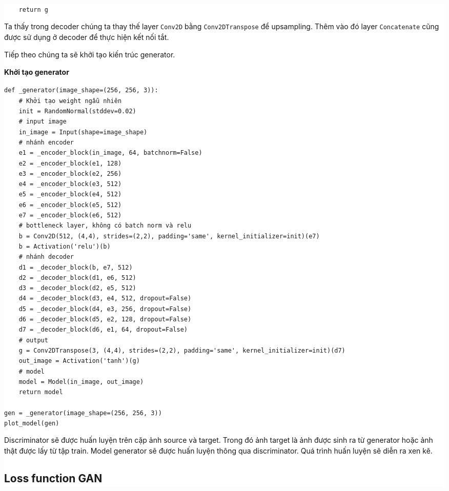 ```
	return g
```

Ta thấy trong decoder chúng ta thay thế layer `Conv2D` bằng `Conv2DTranspose` để upsampling. Thêm vào đó layer `Concatenate` cũng được sử dụng ở decoder để thực hiện kết nối tắt.

Tiếp theo chúng ta sẽ khởi tạo kiến trúc generator.

**Khởi tạo generator**


```
def _generator(image_shape=(256, 256, 3)):
	# Khởi tạo weight ngẫu nhiên
	init = RandomNormal(stddev=0.02)
	# input image
	in_image = Input(shape=image_shape)
	# nhánh encoder
	e1 = _encoder_block(in_image, 64, batchnorm=False)
	e2 = _encoder_block(e1, 128)
	e3 = _encoder_block(e2, 256)
	e4 = _encoder_block(e3, 512)
	e5 = _encoder_block(e4, 512)
	e6 = _encoder_block(e5, 512)
	e7 = _encoder_block(e6, 512)
	# bottleneck layer, không có batch norm và relu
	b = Conv2D(512, (4,4), strides=(2,2), padding='same', kernel_initializer=init)(e7)
	b = Activation('relu')(b)
	# nhánh decoder
	d1 = _decoder_block(b, e7, 512)
	d2 = _decoder_block(d1, e6, 512)
	d3 = _decoder_block(d2, e5, 512)
	d4 = _decoder_block(d3, e4, 512, dropout=False)
	d5 = _decoder_block(d4, e3, 256, dropout=False)
	d6 = _decoder_block(d5, e2, 128, dropout=False)
	d7 = _decoder_block(d6, e1, 64, dropout=False)
	# output
	g = Conv2DTranspose(3, (4,4), strides=(2,2), padding='same', kernel_initializer=init)(d7)
	out_image = Activation('tanh')(g)
	# model
	model = Model(in_image, out_image)
	return model

gen = _generator(image_shape=(256, 256, 3))
plot_model(gen)
```

Discriminator sẽ được huấn luyện trên cặp ảnh source và target. Trong đó ảnh target là ảnh được sinh ra từ generator hoặc ảnh thật được lấy từ tập train. Model generator sẽ được huấn luyện thông qua discriminator. Quá trình huấn luyện sẽ diễn ra xen kẽ.

## Loss function GAN
